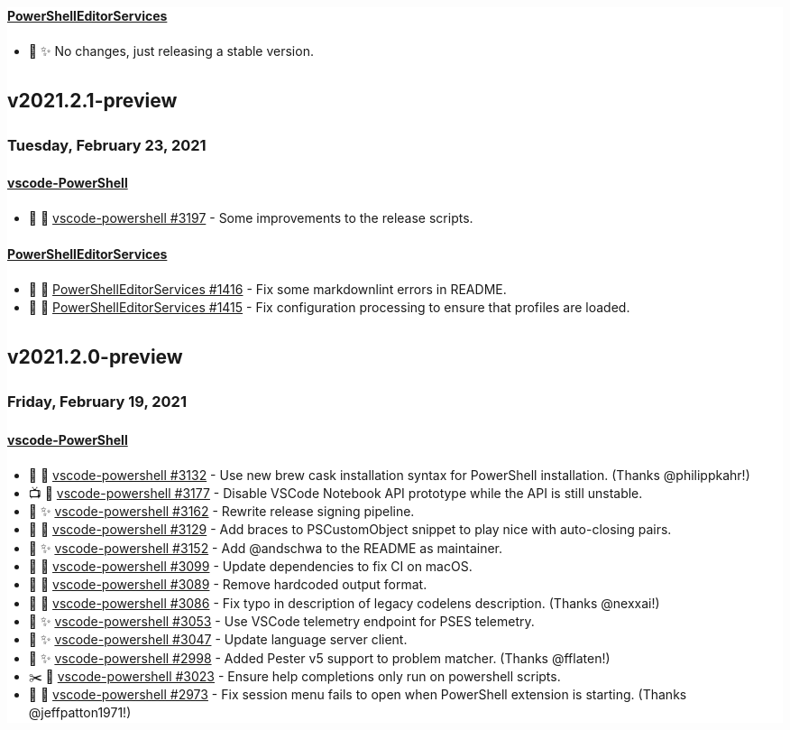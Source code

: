 #### [PowerShellEditorServices](https://github.com/PowerShell/PowerShellEditorServices)

- 👷 ✨ No changes, just releasing a stable version.

## v2021.2.1-preview
### Tuesday, February 23, 2021
#### [vscode-PowerShell](https://github.com/PowerShell/vscode-PowerShell)

- 👷 🐛 [vscode-powershell #3197](https://github.com/PowerShell/vscode-powershell/pull/3197) -
  Some improvements to the release scripts.

#### [PowerShellEditorServices](https://github.com/PowerShell/PowerShellEditorServices)

- 📖 🐛 [PowerShellEditorServices #1416](https://github.com/PowerShell/PowerShellEditorServices/pull/1416) -
  Fix some markdownlint errors in README.
- 🛫 🐛 [PowerShellEditorServices #1415](https://github.com/PowerShell/PowerShellEditorServices/pull/1415) -
  Fix configuration processing to ensure that profiles are loaded.

## v2021.2.0-preview
### Friday, February 19, 2021
#### [vscode-PowerShell](https://github.com/PowerShell/vscode-PowerShell)

- 🛫 🐛 [vscode-powershell #3132](https://github.com/PowerShell/vscode-powershell/pull/3132) -
  Use new brew cask installation syntax for PowerShell installation. (Thanks @philippkahr!)
- 📺 🐛 [vscode-powershell #3177](https://github.com/PowerShell/vscode-powershell/pull/3177) -
  Disable VSCode Notebook API prototype while the API is still unstable.
- 👷 ✨ [vscode-powershell #3162](https://github.com/PowerShell/vscode-powershell/pull/3162) -
  Rewrite release signing pipeline.
- 💎 🐛 [vscode-powershell #3129](https://github.com/PowerShell/vscode-powershell/pull/3129) -
  Add braces to PSCustomObject snippet to play nice with auto-closing pairs.
- 📖 ✨ [vscode-powershell #3152](https://github.com/PowerShell/vscode-powershell/pull/3152) -
  Add @andschwa to the README as maintainer.
- 👷 🐛 [vscode-powershell #3099](https://github.com/PowerShell/vscode-powershell/pull/3099) -
  Update dependencies to fix CI on macOS.
- 🐢 🐛 [vscode-powershell #3089](https://github.com/PowerShell/vscode-powershell/pull/3089) -
  Remove hardcoded output format.
- 📖 🐛 [vscode-powershell #3086](https://github.com/PowerShell/vscode-powershell/pull/3086) -
  Fix typo in description of legacy codelens description. (Thanks @nexxai!)
- 🚂 ✨ [vscode-powershell #3053](https://github.com/PowerShell/vscode-powershell/pull/3053) -
  Use VSCode telemetry endpoint for PSES telemetry.
- 🚂 ✨ [vscode-powershell #3047](https://github.com/PowerShell/vscode-powershell/pull/3047) -
  Update language server client.
- 🐢 ✨ [vscode-powershell #2998](https://github.com/PowerShell/vscode-powershell/pull/2998) -
  Added Pester v5 support to problem matcher. (Thanks @fflaten!)
- ✂️ 🐛 [vscode-powershell #3023](https://github.com/PowerShell/vscode-powershell/pull/3023) -
  Ensure help completions only run on powershell scripts.
- 🛫 🐛 [vscode-powershell #2973](https://github.com/PowerShell/vscode-powershell/pull/2973) -
  Fix session menu fails to open when PowerShell extension is starting. (Thanks @jeffpatton1971!)
